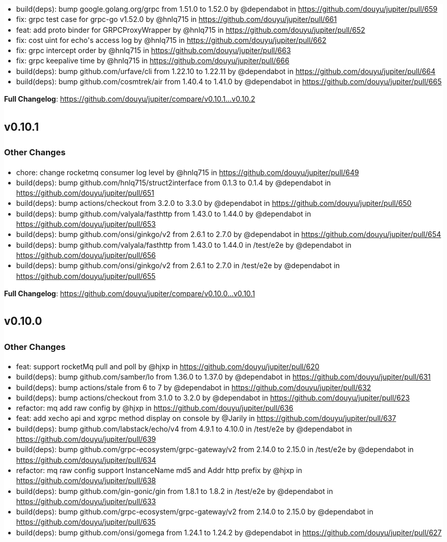 * build(deps): bump google.golang.org/grpc from 1.51.0 to 1.52.0 by @dependabot in https://github.com/douyu/jupiter/pull/659
* fix: grpc test case for grpc-go v1.52.0 by @hnlq715 in https://github.com/douyu/jupiter/pull/661
* feat: add proto binder for GRPCProxyWrapper by @hnlq715 in https://github.com/douyu/jupiter/pull/652
* fix: cost uint for echo's access log by @hnlq715 in https://github.com/douyu/jupiter/pull/662
* fix: grpc intercept order by @hnlq715 in https://github.com/douyu/jupiter/pull/663
* fix: grpc keepalive time by @hnlq715 in https://github.com/douyu/jupiter/pull/666
* build(deps): bump github.com/urfave/cli from 1.22.10 to 1.22.11 by @dependabot in https://github.com/douyu/jupiter/pull/664
* build(deps): bump github.com/cosmtrek/air from 1.40.4 to 1.41.0 by @dependabot in https://github.com/douyu/jupiter/pull/665

**Full Changelog**: https://github.com/douyu/jupiter/compare/v0.10.1...v0.10.2


## v0.10.1

### Other Changes

* chore: change rocketmq consumer log level by @hnlq715 in https://github.com/douyu/jupiter/pull/649
* build(deps): bump github.com/hnlq715/struct2interface from 0.1.3 to 0.1.4 by @dependabot in https://github.com/douyu/jupiter/pull/651
* build(deps): bump actions/checkout from 3.2.0 to 3.3.0 by @dependabot in https://github.com/douyu/jupiter/pull/650
* build(deps): bump github.com/valyala/fasthttp from 1.43.0 to 1.44.0 by @dependabot in https://github.com/douyu/jupiter/pull/653
* build(deps): bump github.com/onsi/ginkgo/v2 from 2.6.1 to 2.7.0 by @dependabot in https://github.com/douyu/jupiter/pull/654
* build(deps): bump github.com/valyala/fasthttp from 1.43.0 to 1.44.0 in /test/e2e by @dependabot in https://github.com/douyu/jupiter/pull/656
* build(deps): bump github.com/onsi/ginkgo/v2 from 2.6.1 to 2.7.0 in /test/e2e by @dependabot in https://github.com/douyu/jupiter/pull/655

**Full Changelog**: https://github.com/douyu/jupiter/compare/v0.10.0...v0.10.1


## v0.10.0

### Other Changes

* feat: support rocketMq  pull and poll by @hjxp in https://github.com/douyu/jupiter/pull/620
* build(deps): bump github.com/samber/lo from 1.36.0 to 1.37.0 by @dependabot in https://github.com/douyu/jupiter/pull/631
* build(deps): bump actions/stale from 6 to 7 by @dependabot in https://github.com/douyu/jupiter/pull/632
* build(deps): bump actions/checkout from 3.1.0 to 3.2.0 by @dependabot in https://github.com/douyu/jupiter/pull/623
* refactor: mq add  raw config by @hjxp in https://github.com/douyu/jupiter/pull/636
* feat: add xecho api and  xgrpc method display on console by @Jarily in https://github.com/douyu/jupiter/pull/637
* build(deps): bump github.com/labstack/echo/v4 from 4.9.1 to 4.10.0 in /test/e2e by @dependabot in https://github.com/douyu/jupiter/pull/639
* build(deps): bump github.com/grpc-ecosystem/grpc-gateway/v2 from 2.14.0 to 2.15.0 in /test/e2e by @dependabot in https://github.com/douyu/jupiter/pull/634
* refactor: mq raw config support  InstanceName md5 and Addr http prefix by @hjxp in https://github.com/douyu/jupiter/pull/638
* build(deps): bump github.com/gin-gonic/gin from 1.8.1 to 1.8.2 in /test/e2e by @dependabot in https://github.com/douyu/jupiter/pull/633
* build(deps): bump github.com/grpc-ecosystem/grpc-gateway/v2 from 2.14.0 to 2.15.0 by @dependabot in https://github.com/douyu/jupiter/pull/635
* build(deps): bump github.com/onsi/gomega from 1.24.1 to 1.24.2 by @dependabot in https://github.com/douyu/jupiter/pull/627
